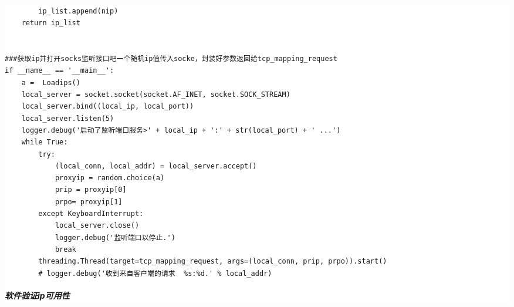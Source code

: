 ```
        ip_list.append(nip)
    return ip_list


###获取ip并打开socks监听接口吧一个随机ip值传入socke，封装好参数返回给tcp_mapping_request
if __name__ == '__main__':
    a =  Loadips()
    local_server = socket.socket(socket.AF_INET, socket.SOCK_STREAM)
    local_server.bind((local_ip, local_port))
    local_server.listen(5)
    logger.debug('启动了监听端口服务>' + local_ip + ':' + str(local_port) + ' ...')
    while True:
        try:
            (local_conn, local_addr) = local_server.accept()
            proxyip = random.choice(a)
            prip = proxyip[0]
            prpo= proxyip[1]
        except KeyboardInterrupt:
            local_server.close()
            logger.debug('监听端口以停止.')
            break
        threading.Thread(target=tcp_mapping_request, args=(local_conn, prip, prpo)).start()
        # logger.debug('收到来自客户端的请求  %s:%d.' % local_addr)
```
##### 软件验证ip可用性